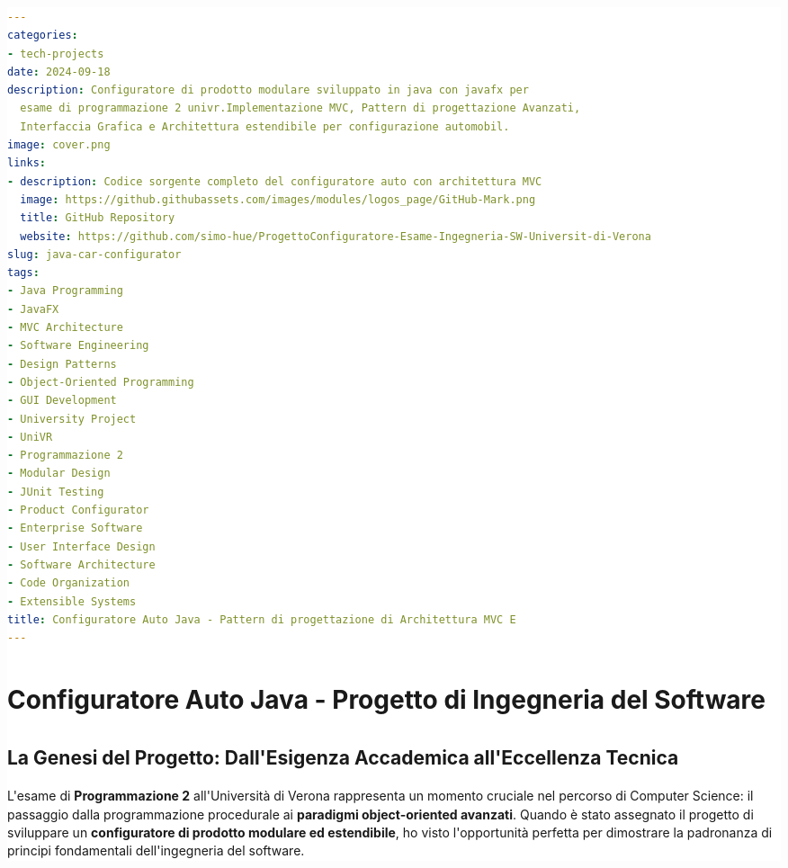 ```yaml
---
categories:
- tech-projects
date: 2024-09-18
description: Configuratore di prodotto modulare sviluppato in java con javafx per
  esame di programmazione 2 univr.Implementazione MVC, Pattern di progettazione Avanzati,
  Interfaccia Grafica e Architettura estendibile per configurazione automobil.
image: cover.png
links:
- description: Codice sorgente completo del configuratore auto con architettura MVC
  image: https://github.githubassets.com/images/modules/logos_page/GitHub-Mark.png
  title: GitHub Repository
  website: https://github.com/simo-hue/ProgettoConfiguratore-Esame-Ingegneria-SW-Universit-di-Verona
slug: java-car-configurator
tags:
- Java Programming
- JavaFX
- MVC Architecture
- Software Engineering
- Design Patterns
- Object-Oriented Programming
- GUI Development
- University Project
- UniVR
- Programmazione 2
- Modular Design
- JUnit Testing
- Product Configurator
- Enterprise Software
- User Interface Design
- Software Architecture
- Code Organization
- Extensible Systems
title: Configuratore Auto Java - Pattern di progettazione di Architettura MVC E
---
```



# Configuratore Auto Java - Progetto di Ingegneria del Software

## La Genesi del Progetto: Dall'Esigenza Accademica all'Eccellenza Tecnica

L'esame di **Programmazione 2** all'Università di Verona rappresenta un momento cruciale nel percorso di Computer Science: il passaggio dalla programmazione procedurale ai **paradigmi object-oriented avanzati**. Quando è stato assegnato il progetto di sviluppare un **configuratore di prodotto modulare ed estendibile**, ho visto l'opportunità perfetta per dimostrare la padronanza di principi fondamentali dell'ingegneria del software.
